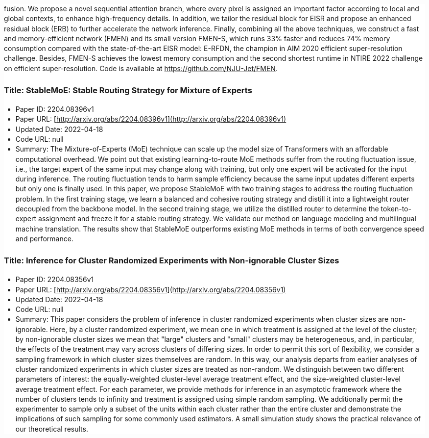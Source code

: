 fusion. We propose a novel sequential attention branch, where every pixel is
assigned an important factor according to local and global contexts, to enhance
high-frequency details. In addition, we tailor the residual block for EISR and
propose an enhanced residual block (ERB) to further accelerate the network
inference. Finally, combining all the above techniques, we construct a fast and
memory-efficient network (FMEN) and its small version FMEN-S, which runs 33%
faster and reduces 74% memory consumption compared with the state-of-the-art
EISR model: E-RFDN, the champion in AIM 2020 efficient super-resolution
challenge. Besides, FMEN-S achieves the lowest memory consumption and the
second shortest runtime in NTIRE 2022 challenge on efficient super-resolution.
Code is available at https://github.com/NJU-Jet/FMEN.

### Title: StableMoE: Stable Routing Strategy for Mixture of Experts
* Paper ID: 2204.08396v1
* Paper URL: [http://arxiv.org/abs/2204.08396v1](http://arxiv.org/abs/2204.08396v1)
* Updated Date: 2022-04-18
* Code URL: null
* Summary: The Mixture-of-Experts (MoE) technique can scale up the model size of
Transformers with an affordable computational overhead. We point out that
existing learning-to-route MoE methods suffer from the routing fluctuation
issue, i.e., the target expert of the same input may change along with
training, but only one expert will be activated for the input during inference.
The routing fluctuation tends to harm sample efficiency because the same input
updates different experts but only one is finally used. In this paper, we
propose StableMoE with two training stages to address the routing fluctuation
problem. In the first training stage, we learn a balanced and cohesive routing
strategy and distill it into a lightweight router decoupled from the backbone
model. In the second training stage, we utilize the distilled router to
determine the token-to-expert assignment and freeze it for a stable routing
strategy. We validate our method on language modeling and multilingual machine
translation. The results show that StableMoE outperforms existing MoE methods
in terms of both convergence speed and performance.

### Title: Inference for Cluster Randomized Experiments with Non-ignorable Cluster Sizes
* Paper ID: 2204.08356v1
* Paper URL: [http://arxiv.org/abs/2204.08356v1](http://arxiv.org/abs/2204.08356v1)
* Updated Date: 2022-04-18
* Code URL: null
* Summary: This paper considers the problem of inference in cluster randomized
experiments when cluster sizes are non-ignorable. Here, by a cluster randomized
experiment, we mean one in which treatment is assigned at the level of the
cluster; by non-ignorable cluster sizes we mean that "large" clusters and
"small" clusters may be heterogeneous, and, in particular, the effects of the
treatment may vary across clusters of differing sizes. In order to permit this
sort of flexibility, we consider a sampling framework in which cluster sizes
themselves are random. In this way, our analysis departs from earlier analyses
of cluster randomized experiments in which cluster sizes are treated as
non-random. We distinguish between two different parameters of interest: the
equally-weighted cluster-level average treatment effect, and the size-weighted
cluster-level average treatment effect. For each parameter, we provide methods
for inference in an asymptotic framework where the number of clusters tends to
infinity and treatment is assigned using simple random sampling. We
additionally permit the experimenter to sample only a subset of the units
within each cluster rather than the entire cluster and demonstrate the
implications of such sampling for some commonly used estimators. A small
simulation study shows the practical relevance of our theoretical results.
